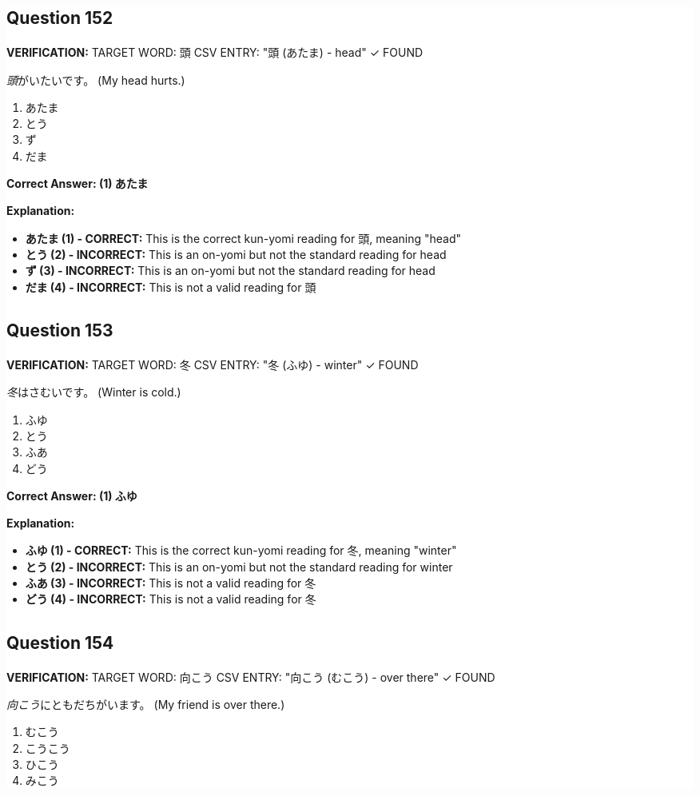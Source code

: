 ## Question 152

**VERIFICATION:**
TARGET WORD: 頭
CSV ENTRY: "頭 (あたま) - head" ✓ FOUND

*頭*がいたいです。
(My head hurts.)

1. あたま
2. とう
3. ず
4. だま

**Correct Answer: (1) あたま**

**Explanation:**
- **あたま (1) - CORRECT:** This is the correct kun-yomi reading for 頭, meaning "head"
- **とう (2) - INCORRECT:** This is an on-yomi but not the standard reading for head
- **ず (3) - INCORRECT:** This is an on-yomi but not the standard reading for head
- **だま (4) - INCORRECT:** This is not a valid reading for 頭

## Question 153

**VERIFICATION:**
TARGET WORD: 冬
CSV ENTRY: "冬 (ふゆ) - winter" ✓ FOUND

*冬*はさむいです。
(Winter is cold.)

1. ふゆ
2. とう
3. ふあ
4. どう

**Correct Answer: (1) ふゆ**

**Explanation:**
- **ふゆ (1) - CORRECT:** This is the correct kun-yomi reading for 冬, meaning "winter"
- **とう (2) - INCORRECT:** This is an on-yomi but not the standard reading for winter
- **ふあ (3) - INCORRECT:** This is not a valid reading for 冬
- **どう (4) - INCORRECT:** This is not a valid reading for 冬

## Question 154

**VERIFICATION:**
TARGET WORD: 向こう
CSV ENTRY: "向こう (むこう) - over there" ✓ FOUND

*向こう*にともだちがいます。
(My friend is over there.)

1. むこう
2. こうこう
3. ひこう
4. みこう
